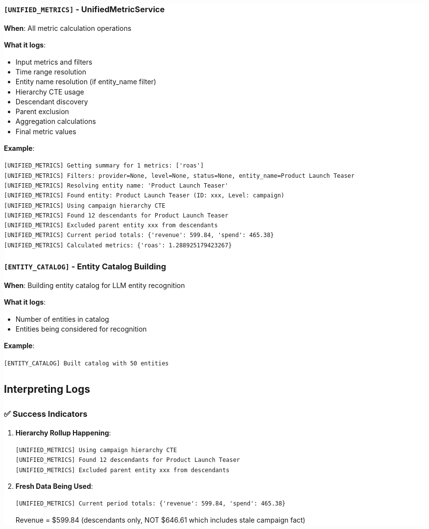 ### `[UNIFIED_METRICS]` - UnifiedMetricService

**When**: All metric calculation operations

**What it logs**:
- Input metrics and filters
- Time range resolution
- Entity name resolution (if entity_name filter)
- Hierarchy CTE usage
- Descendant discovery
- Parent exclusion
- Aggregation calculations
- Final metric values

**Example**:
```
[UNIFIED_METRICS] Getting summary for 1 metrics: ['roas']
[UNIFIED_METRICS] Filters: provider=None, level=None, status=None, entity_name=Product Launch Teaser
[UNIFIED_METRICS] Resolving entity name: 'Product Launch Teaser'
[UNIFIED_METRICS] Found entity: Product Launch Teaser (ID: xxx, Level: campaign)
[UNIFIED_METRICS] Using campaign hierarchy CTE
[UNIFIED_METRICS] Found 12 descendants for Product Launch Teaser
[UNIFIED_METRICS] Excluded parent entity xxx from descendants
[UNIFIED_METRICS] Current period totals: {'revenue': 599.84, 'spend': 465.38}
[UNIFIED_METRICS] Calculated metrics: {'roas': 1.288925179423267}
```

### `[ENTITY_CATALOG]` - Entity Catalog Building

**When**: Building entity catalog for LLM entity recognition

**What it logs**:
- Number of entities in catalog
- Entities being considered for recognition

**Example**:
```
[ENTITY_CATALOG] Built catalog with 50 entities
```

## Interpreting Logs

### ✅ Success Indicators

1. **Hierarchy Rollup Happening**:
   ```
   [UNIFIED_METRICS] Using campaign hierarchy CTE
   [UNIFIED_METRICS] Found 12 descendants for Product Launch Teaser
   [UNIFIED_METRICS] Excluded parent entity xxx from descendants
   ```

2. **Fresh Data Being Used**:
   ```
   [UNIFIED_METRICS] Current period totals: {'revenue': 599.84, 'spend': 465.38}
   ```
   Revenue = $599.84 (descendants only, NOT $646.61 which includes stale campaign fact)
